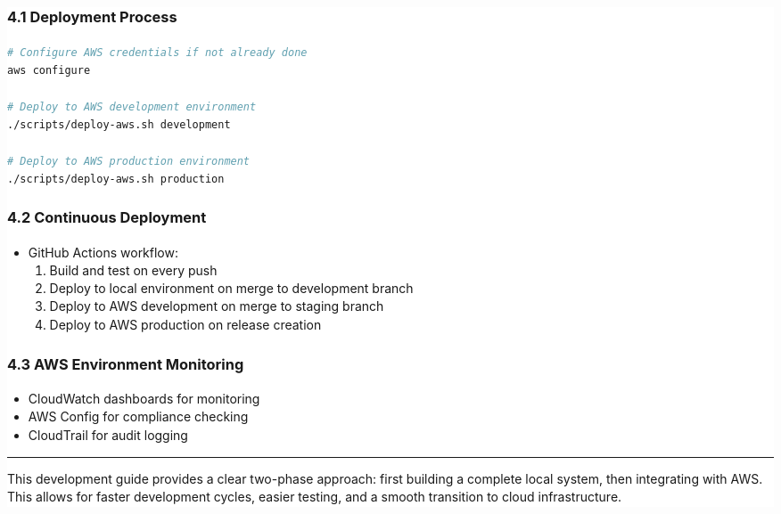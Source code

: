 ### 4.1 Deployment Process
```bash
# Configure AWS credentials if not already done
aws configure

# Deploy to AWS development environment
./scripts/deploy-aws.sh development

# Deploy to AWS production environment
./scripts/deploy-aws.sh production
```

### 4.2 Continuous Deployment
- GitHub Actions workflow:
  1. Build and test on every push
  2. Deploy to local environment on merge to development branch
  3. Deploy to AWS development on merge to staging branch
  4. Deploy to AWS production on release creation

### 4.3 AWS Environment Monitoring
- CloudWatch dashboards for monitoring
- AWS Config for compliance checking
- CloudTrail for audit logging

---

This development guide provides a clear two-phase approach: first building a complete local system, then integrating with AWS. This allows for faster development cycles, easier testing, and a smooth transition to cloud infrastructure. 